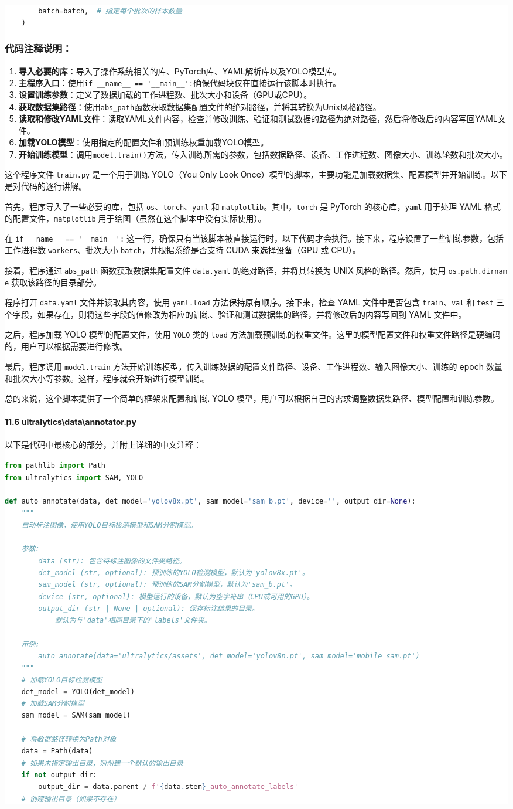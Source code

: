 ```python
        batch=batch,  # 指定每个批次的样本数量
    )
```

### 代码注释说明：
1. **导入必要的库**：导入了操作系统相关的库、PyTorch库、YAML解析库以及YOLO模型库。
2. **主程序入口**：使用`if __name__ == '__main__':`确保代码块仅在直接运行该脚本时执行。
3. **设置训练参数**：定义了数据加载的工作进程数、批次大小和设备（GPU或CPU）。
4. **获取数据集路径**：使用`abs_path`函数获取数据集配置文件的绝对路径，并将其转换为Unix风格路径。
5. **读取和修改YAML文件**：读取YAML文件内容，检查并修改训练、验证和测试数据的路径为绝对路径，然后将修改后的内容写回YAML文件。
6. **加载YOLO模型**：使用指定的配置文件和预训练权重加载YOLO模型。
7. **开始训练模型**：调用`model.train()`方法，传入训练所需的参数，包括数据路径、设备、工作进程数、图像大小、训练轮数和批次大小。

这个程序文件 `train.py` 是一个用于训练 YOLO（You Only Look Once）模型的脚本，主要功能是加载数据集、配置模型并开始训练。以下是对代码的逐行讲解。

首先，程序导入了一些必要的库，包括 `os`、`torch`、`yaml` 和 `matplotlib`。其中，`torch` 是 PyTorch 的核心库，`yaml` 用于处理 YAML 格式的配置文件，`matplotlib` 用于绘图（虽然在这个脚本中没有实际使用）。

在 `if __name__ == '__main__':` 这一行，确保只有当该脚本被直接运行时，以下代码才会执行。接下来，程序设置了一些训练参数，包括工作进程数 `workers`、批次大小 `batch`，并根据系统是否支持 CUDA 来选择设备（GPU 或 CPU）。

接着，程序通过 `abs_path` 函数获取数据集配置文件 `data.yaml` 的绝对路径，并将其转换为 UNIX 风格的路径。然后，使用 `os.path.dirname` 获取该路径的目录部分。

程序打开 `data.yaml` 文件并读取其内容，使用 `yaml.load` 方法保持原有顺序。接下来，检查 YAML 文件中是否包含 `train`、`val` 和 `test` 三个字段，如果存在，则将这些字段的值修改为相应的训练、验证和测试数据集的路径，并将修改后的内容写回到 YAML 文件中。

之后，程序加载 YOLO 模型的配置文件，使用 `YOLO` 类的 `load` 方法加载预训练的权重文件。这里的模型配置文件和权重文件路径是硬编码的，用户可以根据需要进行修改。

最后，程序调用 `model.train` 方法开始训练模型，传入训练数据的配置文件路径、设备、工作进程数、输入图像大小、训练的 epoch 数量和批次大小等参数。这样，程序就会开始进行模型训练。

总的来说，这个脚本提供了一个简单的框架来配置和训练 YOLO 模型，用户可以根据自己的需求调整数据集路径、模型配置和训练参数。

#### 11.6 ultralytics\data\annotator.py

以下是代码中最核心的部分，并附上详细的中文注释：

```python
from pathlib import Path
from ultralytics import SAM, YOLO

def auto_annotate(data, det_model='yolov8x.pt', sam_model='sam_b.pt', device='', output_dir=None):
    """
    自动标注图像，使用YOLO目标检测模型和SAM分割模型。

    参数:
        data (str): 包含待标注图像的文件夹路径。
        det_model (str, optional): 预训练的YOLO检测模型，默认为'yolov8x.pt'。
        sam_model (str, optional): 预训练的SAM分割模型，默认为'sam_b.pt'。
        device (str, optional): 模型运行的设备，默认为空字符串（CPU或可用的GPU）。
        output_dir (str | None | optional): 保存标注结果的目录。
            默认为与'data'相同目录下的'labels'文件夹。

    示例:
        auto_annotate(data='ultralytics/assets', det_model='yolov8n.pt', sam_model='mobile_sam.pt')
    """
    # 加载YOLO目标检测模型
    det_model = YOLO(det_model)
    # 加载SAM分割模型
    sam_model = SAM(sam_model)

    # 将数据路径转换为Path对象
    data = Path(data)
    # 如果未指定输出目录，则创建一个默认的输出目录
    if not output_dir:
        output_dir = data.parent / f'{data.stem}_auto_annotate_labels'
    # 创建输出目录（如果不存在）
```